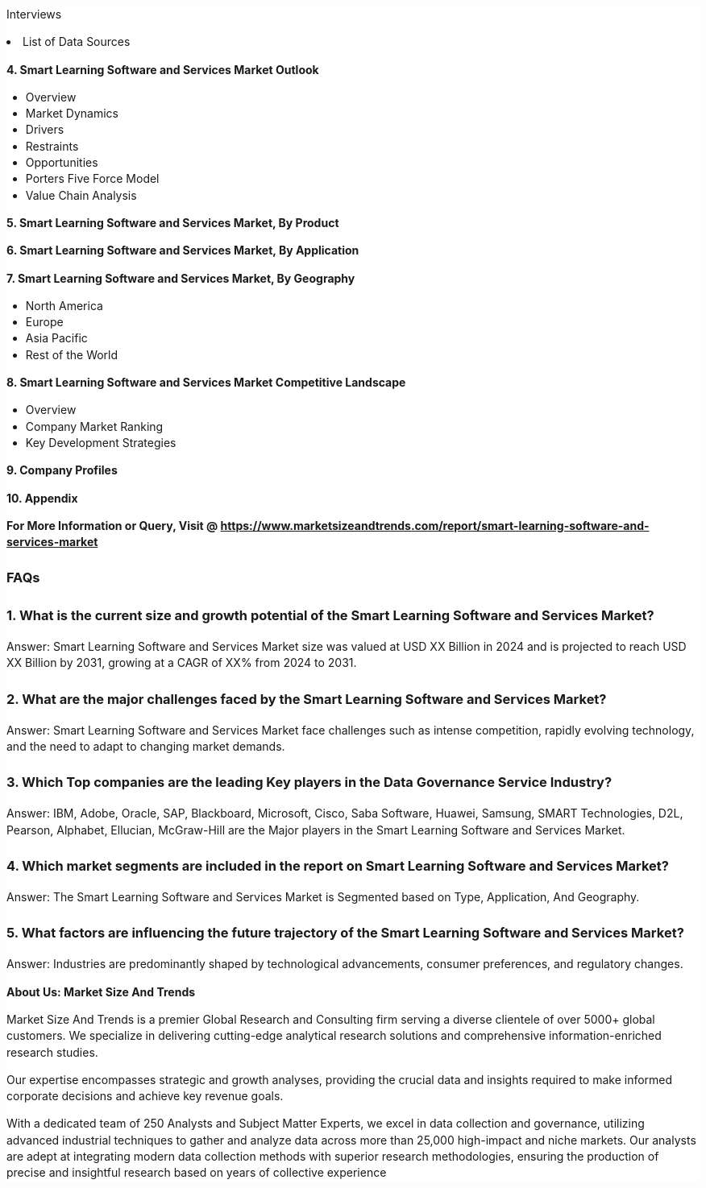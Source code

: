 Interviews</span></li><li><span class="">List of Data Sources</span></li></ul></div><div class="" data-test-id=""><p><strong><span class="">4. Smart Learning Software and Services Market Outlook</span></strong></p></div><div class="" data-test-id=""><ul><li><span class="">Overview</span></li><li><span class="">Market Dynamics</span></li><li><span class="">Drivers</span></li><li><span class="">Restraints</span></li><li><span class="">Opportunities</span></li><li><span class="">Porters Five Force Model</span></li><li><span class="">Value Chain Analysis</span></li></ul></div><div class="" data-test-id=""><p><strong><span class="">5. Smart Learning Software and Services Market, By Product</span></strong></p></div><div class="" data-test-id=""><p><strong><span class="">6. Smart Learning Software and Services Market, By Application</span></strong></p></div><div class="" data-test-id=""><p><strong><span class="">7. Smart Learning Software and Services Market, By Geography</span></strong></p></div><div class="" data-test-id=""><ul><li><span class="">North America</span></li><li><span class="">Europe</span></li><li><span class="">Asia Pacific</span></li><li><span class="">Rest of the World</span></li></ul></div><div class="" data-test-id=""><p><strong><span class="">8. Smart Learning Software and Services Market Competitive Landscape</span></strong></p></div><div class="" data-test-id=""><ul><li><span class="">Overview</span></li><li><span class="">Company Market Ranking</span></li><li><span class="">Key Development Strategies</span></li></ul></div><div class="" data-test-id=""><p><strong><span class="">9. Company Profiles</span></strong></p></div><div class="" data-test-id=""><p><strong><span class="">10. Appendix</span></strong></p></div><div class="" data-test-id=""><p><strong><span class="">For More Information or Query, Visit @ <a href="https://www.marketsizeandtrends.com/report/smart-learning-software-and-services-market" target="_blank">https://www.marketsizeandtrends.com/report/smart-learning-software-and-services-market</a></span></strong></p></div><div class="" data-test-id=""><div class="article-main__content" data-test-id="publishing-text-block"><h3><strong><span class="">FAQs</span></strong></h3></div><div class="article-main__content" data-test-id="publishing-text-block"><h3><span class="">1. What is the current size and growth potential of the Smart Learning Software and Services Market?</span></h3></div><div class="article-main__content" data-test-id="publishing-text-block"><p><span class="font-[700]">Answer</span><span class="">: Smart Learning Software and Services Market size was valued at USD XX Billion in 2024 and is projected to reach USD XX Billion by 2031, growing at a CAGR of XX% from 2024 to 2031.</span></p></div><div class="article-main__content" data-test-id="publishing-text-block"><h3><span class="">2. What are the major challenges faced by the Smart Learning Software and Services Market?</span></h3></div><div class="article-main__content" data-test-id="publishing-text-block"><p><span class="font-[700]">Answer</span><span class="">: Smart Learning Software and Services Market face challenges such as intense competition, rapidly evolving technology, and the need to adapt to changing market demands.</span></p></div><div class="article-main__content" data-test-id="publishing-text-block"><h3><span class="">3. Which Top companies are the leading Key players in the Data Governance Service Industry?</span></h3></div><div class="article-main__content" data-test-id="publishing-text-block"><p><span class="font-[700]">Answer</span><span class="">: IBM, Adobe, Oracle, SAP, Blackboard, Microsoft, Cisco, Saba Software, Huawei, Samsung, SMART Technologies, D2L, Pearson, Alphabet, Ellucian, McGraw-Hill are the Major players in the Smart Learning Software and Services Market.</span></p></div><div class="article-main__content" data-test-id="publishing-text-block"><h3><span class="">4. Which market segments are included in the report on Smart Learning Software and Services Market?</span></h3></div><div class="article-main__content" data-test-id="publishing-text-block"><p><span class="font-[700]">Answer</span><span class="">: The Smart Learning Software and Services Market is Segmented based on Type, Application, And Geography.</span></p></div><div class="article-main__content" data-test-id="publishing-text-block"><h3><span class="">5. What factors are influencing the future trajectory of the Smart Learning Software and Services Market?</span></h3></div><div class="article-main__content" data-test-id="publishing-text-block"><p><span class="font-[700]">Answer:</span><span class="">&nbsp;Industries are predominantly shaped by technological advancements, consumer preferences, and regulatory changes.</span></p></div><p><strong><span class="">About Us: Market Size And Trends</span></strong></p></div><div class="" data-test-id=""><p><span class="">Market Size And Trends is a premier Global Research and Consulting firm serving a diverse clientele of over 5000+ global customers. We specialize in delivering cutting-edge analytical research solutions and comprehensive information-enriched research studies.</span></p></div><div class="" data-test-id=""><p><span class="">Our expertise encompasses strategic and growth analyses, providing the crucial data and insights required to make informed corporate decisions and achieve key revenue goals.</span></p></div><div class="" data-test-id=""><p><span class="">With a dedicated team of 250 Analysts and Subject Matter Experts, we excel in data collection and governance, utilizing advanced industrial techniques to gather and analyze data across more than 25,000 high-impact and niche markets. Our analysts are adept at integrating modern data collection methods with superior research methodologies, ensuring the production of precise and insightful research based on years of collective experience
